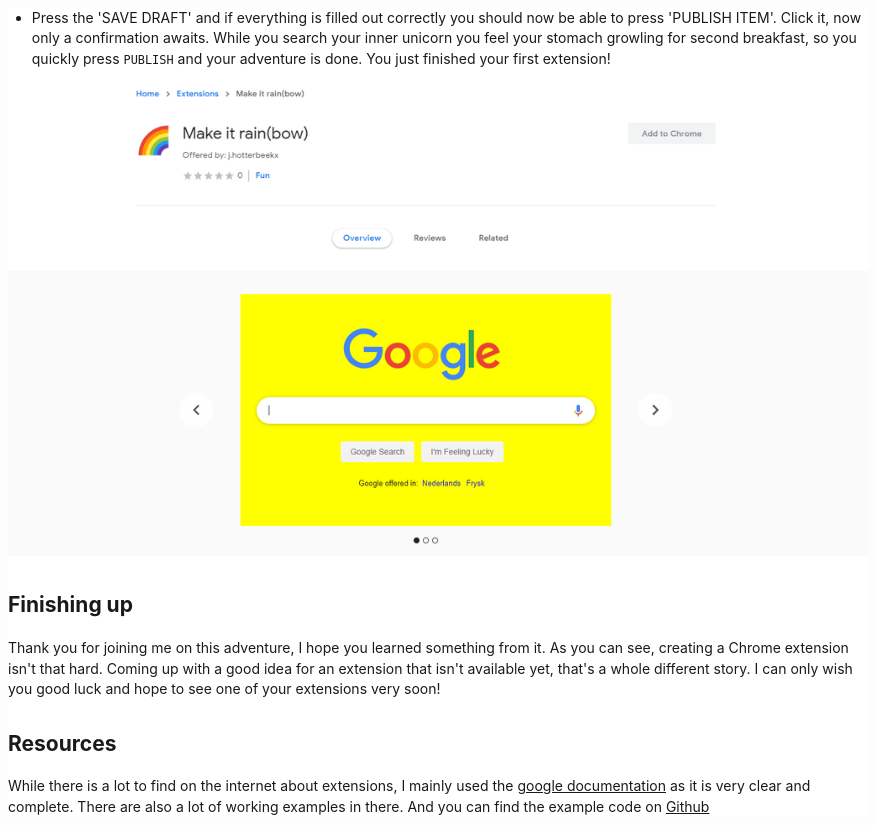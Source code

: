 
- Press the 'SAVE DRAFT' and if everything is filled out correctly you should now be able to press 'PUBLISH ITEM'. Click it, now only a confirmation awaits. While you search your inner unicorn you feel your stomach growling for second breakfast, so you quickly press `PUBLISH` and your adventure is done. You just finished your first extension!

![Done](img/07.done.png)

## Finishing up
Thank you for joining me on this adventure, I hope you learned something from it. As you can see, creating a Chrome extension isn't that hard. Coming up with a good idea for an extension that isn't available yet, that's a whole different story. I can only wish you good luck and hope to see one of your extensions very soon!

## Resources 
While there is a lot to find on the internet about extensions, I mainly used the [google documentation](https://developer.chrome.com/extensions) as it is very clear and complete. There are also a lot of working examples in there. And you can find the example code on [Github](https://github.com/JHotterbeekx/make-it-rainbow-chrome-extension)